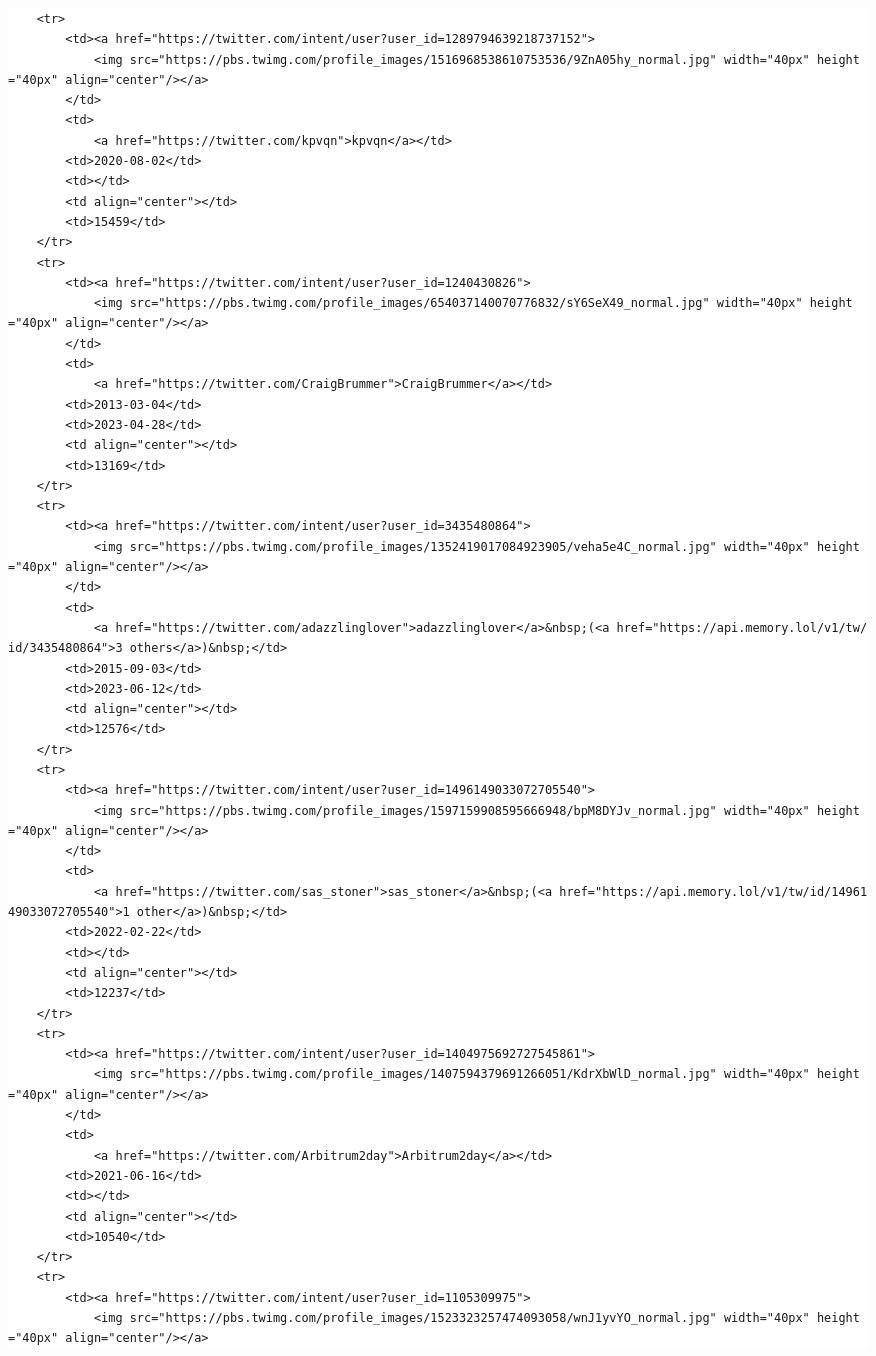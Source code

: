         <tr>
            <td><a href="https://twitter.com/intent/user?user_id=1289794639218737152">
                <img src="https://pbs.twimg.com/profile_images/1516968538610753536/9ZnA05hy_normal.jpg" width="40px" height="40px" align="center"/></a>
            </td>
            <td>
                <a href="https://twitter.com/kpvqn">kpvqn</a></td>
            <td>2020-08-02</td>
            <td></td>
            <td align="center"></td>
            <td>15459</td>
        </tr>
        <tr>
            <td><a href="https://twitter.com/intent/user?user_id=1240430826">
                <img src="https://pbs.twimg.com/profile_images/654037140070776832/sY6SeX49_normal.jpg" width="40px" height="40px" align="center"/></a>
            </td>
            <td>
                <a href="https://twitter.com/CraigBrummer">CraigBrummer</a></td>
            <td>2013-03-04</td>
            <td>2023-04-28</td>
            <td align="center"></td>
            <td>13169</td>
        </tr>
        <tr>
            <td><a href="https://twitter.com/intent/user?user_id=3435480864">
                <img src="https://pbs.twimg.com/profile_images/1352419017084923905/veha5e4C_normal.jpg" width="40px" height="40px" align="center"/></a>
            </td>
            <td>
                <a href="https://twitter.com/adazzlinglover">adazzlinglover</a>&nbsp;(<a href="https://api.memory.lol/v1/tw/id/3435480864">3 others</a>)&nbsp;</td>
            <td>2015-09-03</td>
            <td>2023-06-12</td>
            <td align="center"></td>
            <td>12576</td>
        </tr>
        <tr>
            <td><a href="https://twitter.com/intent/user?user_id=1496149033072705540">
                <img src="https://pbs.twimg.com/profile_images/1597159908595666948/bpM8DYJv_normal.jpg" width="40px" height="40px" align="center"/></a>
            </td>
            <td>
                <a href="https://twitter.com/sas_stoner">sas_stoner</a>&nbsp;(<a href="https://api.memory.lol/v1/tw/id/1496149033072705540">1 other</a>)&nbsp;</td>
            <td>2022-02-22</td>
            <td></td>
            <td align="center"></td>
            <td>12237</td>
        </tr>
        <tr>
            <td><a href="https://twitter.com/intent/user?user_id=1404975692727545861">
                <img src="https://pbs.twimg.com/profile_images/1407594379691266051/KdrXbWlD_normal.jpg" width="40px" height="40px" align="center"/></a>
            </td>
            <td>
                <a href="https://twitter.com/Arbitrum2day">Arbitrum2day</a></td>
            <td>2021-06-16</td>
            <td></td>
            <td align="center"></td>
            <td>10540</td>
        </tr>
        <tr>
            <td><a href="https://twitter.com/intent/user?user_id=1105309975">
                <img src="https://pbs.twimg.com/profile_images/1523323257474093058/wnJ1yvYO_normal.jpg" width="40px" height="40px" align="center"/></a>
